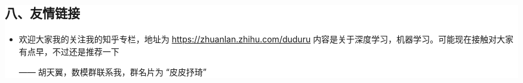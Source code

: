 ## 八、友情链接

* 欢迎大家我的关注我的知乎专栏，地址为 https://zhuanlan.zhihu.com/duduru 内容是关于深度学习，机器学习。可能现在接触对大家有点早，不过还是推荐一下
	
	—— 胡天翼，数模群联系我，群名片为 “皮皮抒琦”
